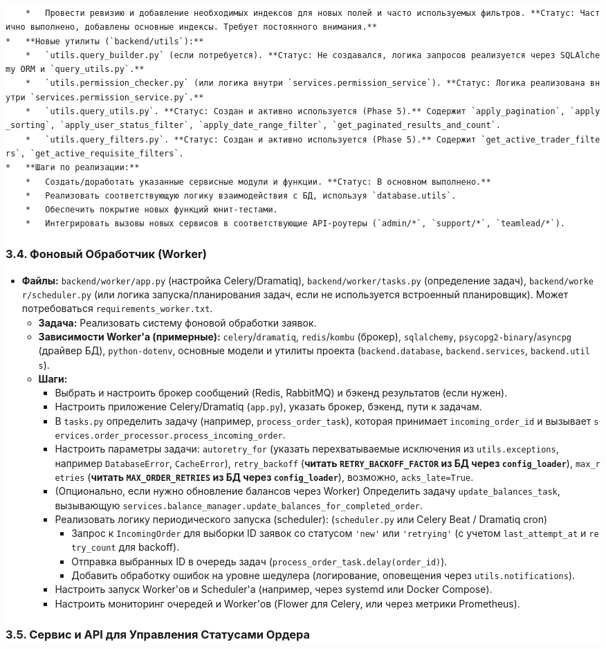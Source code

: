         *   Провести ревизию и добавление необходимых индексов для новых полей и часто используемых фильтров. **Статус: Частично выполнено, добавлены основные индексы. Требует постоянного внимания.**
    *   **Новые утилиты (`backend/utils`):**
        *   `utils.query_builder.py` (если потребуется). **Статус: Не создавался, логика запросов реализуется через SQLAlchemy ORM и `query_utils.py`.**
        *   `utils.permission_checker.py` (или логика внутри `services.permission_service`). **Статус: Логика реализована внутри `services.permission_service.py`.**
        *   `utils.query_utils.py`. **Статус: Создан и активно используется (Phase 5).** Содержит `apply_pagination`, `apply_sorting`, `apply_user_status_filter`, `apply_date_range_filter`, `get_paginated_results_and_count`.
        *   `utils.query_filters.py`. **Статус: Создан и активно используется (Phase 5).** Содержит `get_active_trader_filters`, `get_active_requisite_filters`.
    *   **Шаги по реализации:**
        *   Создать/доработать указанные сервисные модули и функции. **Статус: В основном выполнено.**
        *   Реализовать соответствующую логику взаимодействия с БД, используя `database.utils`.
        *   Обеспечить покрытие новых функций юнит-тестами.
        *   Интегрировать вызовы новых сервисов в соответствующие API-роутеры (`admin/*`, `support/*`, `teamlead/*`).

### 3.4. Фоновый Обработчик (Worker)

*   **Файлы:** `backend/worker/app.py` (настройка Celery/Dramatiq), `backend/worker/tasks.py` (определение задач), `backend/worker/scheduler.py` (или логика запуска/планирования задач, если не используется встроенный планировщик). Может потребоваться `requirements_worker.txt`.
    *   **Задача:** Реализовать систему фоновой обработки заявок.
    *   **Зависимости Worker'а (примерные):** `celery`/`dramatiq`, `redis`/`kombu` (брокер), `sqlalchemy`, `psycopg2-binary`/`asyncpg` (драйвер БД), `python-dotenv`, основные модели и утилиты проекта (`backend.database`, `backend.services`, `backend.utils`).
    *   **Шаги:**
        *   Выбрать и настроить брокер сообщений (Redis, RabbitMQ) и бэкенд результатов (если нужен).
        *   Настроить приложение Celery/Dramatiq (`app.py`), указать брокер, бэкенд, пути к задачам.
        *   В `tasks.py` определить задачу (например, `process_order_task`), которая принимает `incoming_order_id` и вызывает `services.order_processor.process_incoming_order`.
        *   Настроить параметры задачи: `autoretry_for` (указать перехватываемые исключения из `utils.exceptions`, например `DatabaseError`, `CacheError`), `retry_backoff` (**читать `RETRY_BACKOFF_FACTOR` из БД через `config_loader`**), `max_retries` (**читать `MAX_ORDER_RETRIES` из БД через `config_loader`**), возможно, `acks_late=True`.
        *   (Опционально, если нужно обновление балансов через Worker) Определить задачу `update_balances_task`, вызывающую `services.balance_manager.update_balances_for_completed_order`.
        *   Реализовать логику периодического запуска (scheduler): (`scheduler.py` или Celery Beat / Dramatiq cron)
            *   Запрос к `IncomingOrder` для выборки ID заявок со статусом `'new'` или `'retrying'` (с учетом `last_attempt_at` и `retry_count` для backoff).
            *   Отправка выбранных ID в очередь задач (`process_order_task.delay(order_id)`).
            *   Добавить обработку ошибок на уровне шедулера (логирование, оповещения через `utils.notifications`).
        *   Настроить запуск Worker'ов и Scheduler'а (например, через systemd или Docker Compose).
        *   Настроить мониторинг очередей и Worker'ов (Flower для Celery, или через метрики Prometheus).

### 3.5. Сервис и API для Управления Статусами Ордера
